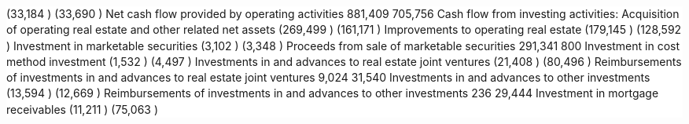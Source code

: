 <td>(33,184 )</td>
<td>(33,690 )</td>
</tr>
<tr>
<td>Net cash flow provided by operating activities</td>
<td>881,409</td>
<td>705,756</td>
</tr>
<tr>
<td>Cash flow from investing activities:</td>
<td></td>
<td></td>
</tr>
<tr>
<td>Acquisition of operating real estate and other related net assets</td>
<td>(269,499 )</td>
<td>(161,171 )</td>
</tr>
<tr>
<td>Improvements to operating real estate</td>
<td>(179,145 )</td>
<td>(128,592 )</td>
</tr>
<tr>
<td>Investment in marketable securities</td>
<td>(3,102 )</td>
<td>(3,348 )</td>
</tr>
<tr>
<td>Proceeds from sale of marketable securities</td>
<td>291,341</td>
<td>800</td>
</tr>
<tr>
<td>Investment in cost method investment</td>
<td>(1,532 )</td>
<td>(4,497 )</td>
</tr>
<tr>
<td>Investments in and advances to real estate joint ventures</td>
<td>(21,408 )</td>
<td>(80,496 )</td>
</tr>
<tr>
<td>Reimbursements of investments in and advances to real estate joint ventures</td>
<td>9,024</td>
<td>31,540</td>
</tr>
<tr>
<td>Investments in and advances to other investments</td>
<td>(13,594 )</td>
<td>(12,669 )</td>
</tr>
<tr>
<td>Reimbursements of investments in and advances to other investments</td>
<td>236</td>
<td>29,444</td>
</tr>
<tr>
<td>Investment in mortgage receivables</td>
<td>(11,211 )</td>
<td>(75,063 )</td>
</tr>
<tr>